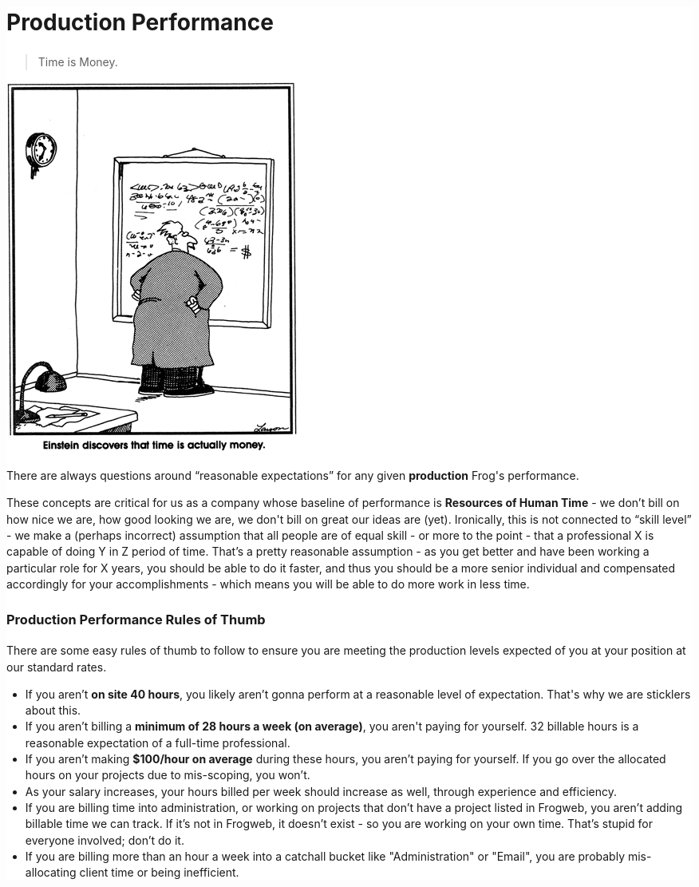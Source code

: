 # Production Performance

> Time is Money.

![Copyright Gary Larson](/assets/images/FarSideEinstein.gif)

There are always questions around “reasonable expectations” for any given **production** Frog's performance.

These concepts are critical for us as a company whose baseline of performance is **Resources of Human Time** - we don’t bill on how nice we are, how good looking we are, we don't bill on great our ideas are (yet). Ironically, this is not connected to “skill level” - we make a (perhaps incorrect) assumption that all people are of equal skill - or more to the point - that a professional X is capable of doing Y in Z period of time. That’s a pretty reasonable assumption - as you get better and have been working a particular role for X years, you should be able to do it faster, and thus you should be a more senior individual and compensated accordingly for your accomplishments - which means you will be able to do more work in less time.

### Production Performance Rules of Thumb

There are some easy rules of thumb to follow to ensure you are meeting the production levels expected of you at your position at our standard rates.

- If you aren’t **on site 40 hours**, you likely aren’t gonna perform at a reasonable level of expectation. That's why we are sticklers about this.
- If you aren’t billing a **minimum of 28 hours a week (on average)**, you aren't paying for yourself. 32 billable hours is a reasonable expectation of a full-time professional.
- If you aren’t making **$100/hour on average** during these hours, you aren’t paying for yourself. If you go over the allocated hours on your projects due to mis-scoping, you won’t.
- As your salary increases, your hours billed per week should increase as well, through experience and efficiency.
- If you are billing time into administration, or working on projects that don’t have a project listed in Frogweb, you aren’t adding billable time we can track. If it’s not in Frogweb, it doesn’t exist - so you are working on your own time. That’s stupid for everyone involved; don’t do it.
- If you are billing more than an hour a week into a catchall bucket like "Administration" or "Email", you are probably mis-allocating client time or being inefficient.
